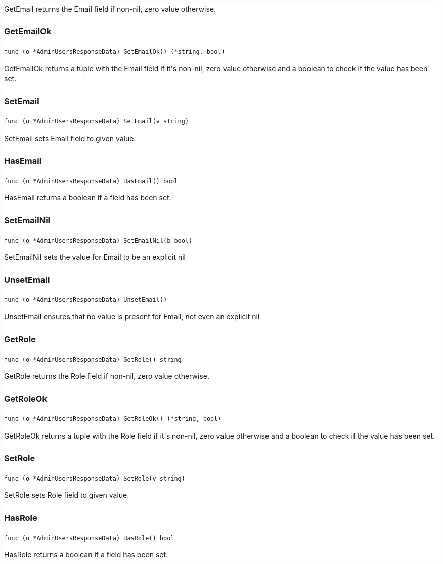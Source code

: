 GetEmail returns the Email field if non-nil, zero value otherwise.

### GetEmailOk

`func (o *AdminUsersResponseData) GetEmailOk() (*string, bool)`

GetEmailOk returns a tuple with the Email field if it's non-nil, zero value otherwise
and a boolean to check if the value has been set.

### SetEmail

`func (o *AdminUsersResponseData) SetEmail(v string)`

SetEmail sets Email field to given value.

### HasEmail

`func (o *AdminUsersResponseData) HasEmail() bool`

HasEmail returns a boolean if a field has been set.

### SetEmailNil

`func (o *AdminUsersResponseData) SetEmailNil(b bool)`

 SetEmailNil sets the value for Email to be an explicit nil

### UnsetEmail
`func (o *AdminUsersResponseData) UnsetEmail()`

UnsetEmail ensures that no value is present for Email, not even an explicit nil
### GetRole

`func (o *AdminUsersResponseData) GetRole() string`

GetRole returns the Role field if non-nil, zero value otherwise.

### GetRoleOk

`func (o *AdminUsersResponseData) GetRoleOk() (*string, bool)`

GetRoleOk returns a tuple with the Role field if it's non-nil, zero value otherwise
and a boolean to check if the value has been set.

### SetRole

`func (o *AdminUsersResponseData) SetRole(v string)`

SetRole sets Role field to given value.

### HasRole

`func (o *AdminUsersResponseData) HasRole() bool`

HasRole returns a boolean if a field has been set.

